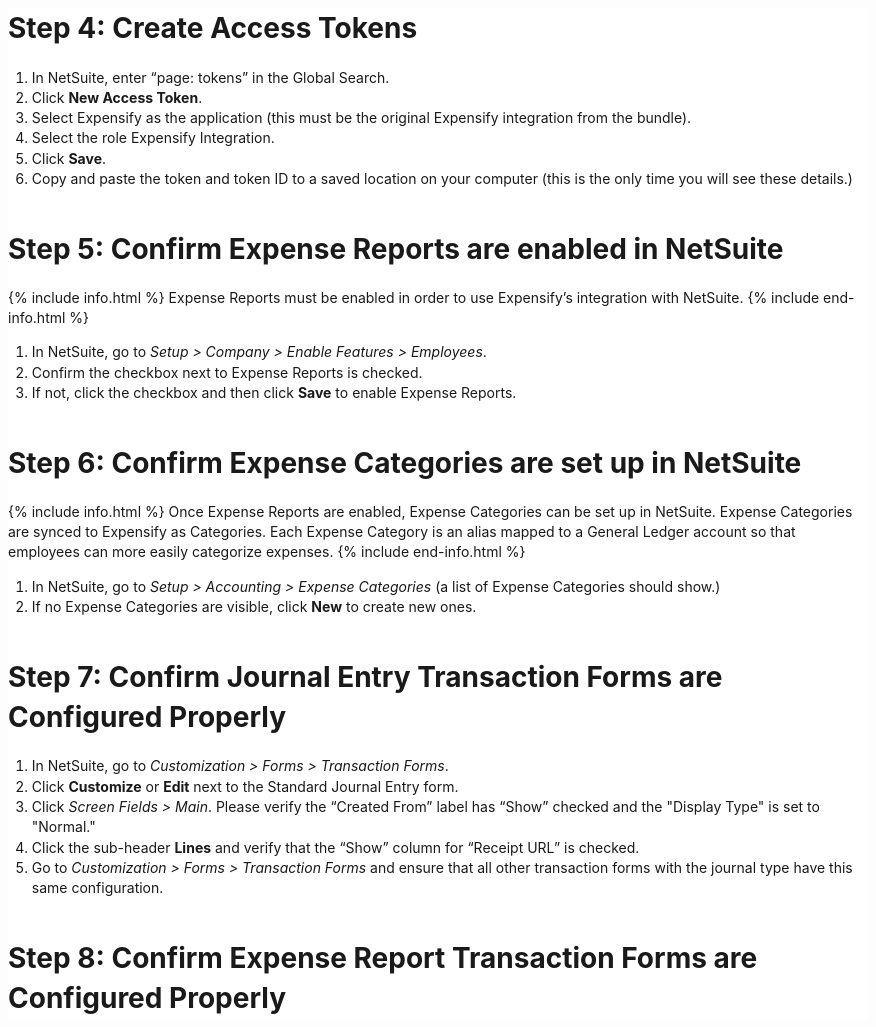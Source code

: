 
# Step 4: Create Access Tokens

1. In NetSuite, enter “page: tokens” in the Global Search.
2. Click **New Access Token**.
3. Select Expensify as the application (this must be the original Expensify integration from the bundle).
4. Select the role Expensify Integration.
5. Click **Save**.
6. Copy and paste the token and token ID to a saved location on your computer (this is the only time you will see these details.)


# Step 5: Confirm Expense Reports are enabled in NetSuite

{% include info.html %}
Expense Reports must be enabled in order to use Expensify’s integration with NetSuite.
{% include end-info.html %}


1. In NetSuite, go to _Setup > Company > Enable Features > Employees_.
2. Confirm the checkbox next to Expense Reports is checked.
3. If not, click the checkbox and then click **Save** to enable Expense Reports.


# Step 6: Confirm Expense Categories are set up in NetSuite

{% include info.html %}
Once Expense Reports are enabled, Expense Categories can be set up in NetSuite. Expense Categories are synced to Expensify as Categories. Each Expense Category is an alias mapped to a General Ledger account so that employees can more easily categorize expenses.
{% include end-info.html %}

1. In NetSuite, go to _Setup > Accounting > Expense Categories_ (a list of Expense Categories should show.)
2. If no Expense Categories are visible, click **New** to create new ones.


# Step 7: Confirm Journal Entry Transaction Forms are Configured Properly

1. In NetSuite, go to _Customization > Forms > Transaction Forms_.
2. Click **Customize** or **Edit** next to the Standard Journal Entry form.
3. Click _Screen Fields > Main_. Please verify the “Created From” label has “Show” checked and the "Display Type" is set to "Normal."
4. Click the sub-header **Lines** and verify that the “Show” column for “Receipt URL” is checked.
5. Go to _Customization > Forms > Transaction Forms_ and ensure that all other transaction forms with the journal type have this same configuration.


# Step 8: Confirm Expense Report Transaction Forms are Configured Properly
